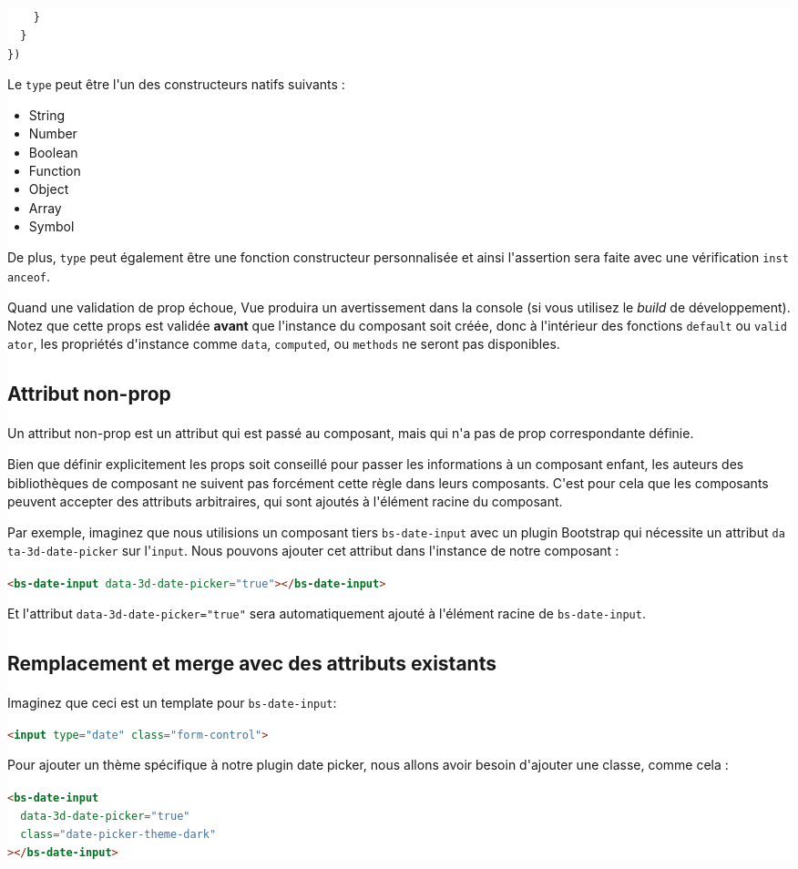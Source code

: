 ``` js
    }
  }
})
```

Le `type` peut être l'un des constructeurs natifs suivants :

- String
- Number
- Boolean
- Function
- Object
- Array
- Symbol

De plus, `type` peut également être une fonction constructeur personnalisée et ainsi l'assertion sera faite avec une vérification `instanceof`.

Quand une validation de prop échoue, Vue produira un avertissement dans la console (si vous utilisez le *build* de développement). Notez que cette props est validée __avant__ que l'instance du composant soit créée, donc à l'intérieur des fonctions `default` ou `validator`, les propriétés d'instance comme  `data`, `computed`, ou `methods` ne seront pas disponibles.

## Attribut non-prop

Un attribut non-prop est un attribut qui est passé au composant, mais qui n'a pas de prop correspondante définie.

Bien que définir explicitement les props soit conseillé pour passer les informations à un composant enfant, les auteurs des bibliothèques de composant ne suivent pas forcément cette règle dans leurs composants. C'est pour cela que les composants peuvent accepter des attributs arbitraires, qui sont ajoutés à l'élément racine du composant.

Par exemple, imaginez que nous utilisions un composant tiers `bs-date-input` avec un plugin Bootstrap qui nécessite un attribut `data-3d-date-picker` sur l'`input`. Nous pouvons ajouter cet attribut dans l'instance de notre composant :

``` html
<bs-date-input data-3d-date-picker="true"></bs-date-input>
```

Et l'attribut `data-3d-date-picker="true"` sera automatiquement ajouté à l'élément racine de `bs-date-input`.

## Remplacement et merge avec des attributs existants

Imaginez que ceci est un template pour `bs-date-input`:

``` html
<input type="date" class="form-control">
```

Pour ajouter un thème spécifique à notre plugin date picker, nous allons avoir besoin d'ajouter une classe, comme cela :

``` html
<bs-date-input
  data-3d-date-picker="true"
  class="date-picker-theme-dark"
></bs-date-input>
```
